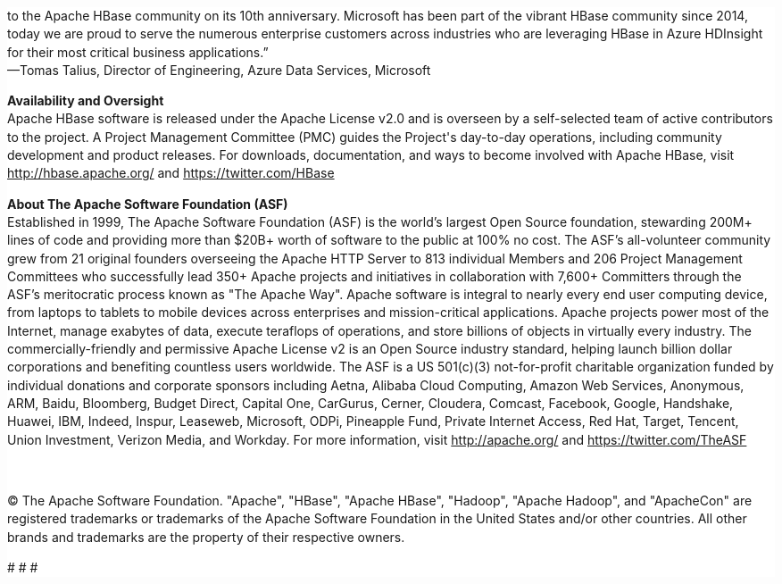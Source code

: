 to the Apache HBase community on its 10th anniversary. Microsoft has been part of the vibrant HBase community since 2014, today we are proud to serve the numerous enterprise customers across industries who are leveraging HBase in Azure HDInsight for their most critical business applications.”<br></span>—Tomas Talius, Director of Engineering, Azure Data Services, Microsoft</p><p><span style="font-size: 14px;"><b>Availability and Oversight<br></b></span>Apache HBase software is released under the Apache License v2.0 and is overseen by a self-selected team of active contributors to the project. A Project Management Committee (PMC) guides the Project's day-to-day operations, including community development and product releases. For downloads, documentation, and ways to become involved with Apache HBase, visit <a href="http://hbase.apache.org/" target="_blank" style="background-color: rgb(255, 255, 255);">http://hbase.apache.org/</a>&nbsp;and <a href="https://twitter.com/HBase" target="_blank" style="background-color: rgb(255, 255, 255);">https://twitter.com/HBase</a>&nbsp;</p><p><span style="font-size: 14px;"><b>About The Apache Software Foundation (ASF)<br></b></span>Established in 1999, The Apache Software Foundation (ASF) is the world’s largest Open Source foundation, stewarding 200M+ lines of code and providing more than $20B+ worth of software to the public at 100% no cost. The ASF’s all-volunteer community grew from 21 original founders overseeing the Apache HTTP Server to 813 individual Members and 206 Project Management Committees who successfully lead 350+ Apache projects and initiatives in collaboration with 7,600+ Committers through the ASF’s meritocratic process known as "The Apache Way". Apache software is integral to nearly every end user computing device, from laptops to tablets to mobile devices across enterprises and mission-critical applications. Apache projects power most of the Internet, manage exabytes of data, execute teraflops of operations, and store billions of objects in virtually every industry. The commercially-friendly and permissive Apache License v2 is an Open Source industry standard, helping launch billion dollar corporations and benefiting countless users worldwide. The ASF is a US 501(c)(3) not-for-profit charitable organization funded by individual donations and corporate sponsors including Aetna, Alibaba Cloud Computing, Amazon Web Services, Anonymous, ARM, Baidu, Bloomberg, Budget Direct, Capital One, CarGurus, Cerner, Cloudera, Comcast, Facebook, Google, Handshake, Huawei, IBM, Indeed, Inspur, Leaseweb, Microsoft, ODPi, Pineapple Fund, Private Internet Access, Red Hat, Target, Tencent, Union Investment, Verizon Media, and Workday. For more information, visit <a href="http://apache.org/" target="_blank" style="background-color: rgb(255, 255, 255);">http://apache.org/</a>&nbsp;and <a href="https://twitter.com/TheASF" target="_blank" style="background-color: rgb(255, 255, 255);">https://twitter.com/TheASF</a>&nbsp;</p><p><span style="font-size: 14px;"><br></span></p><p><span style="font-size: 14px;">© The Apache Software Foundation. "Apache", "HBase", "Apache HBase", "Hadoop", "Apache Hadoop", and "ApacheCon" are registered trademarks or trademarks of the Apache Software Foundation in the United States and/or other countries. All other brands and trademarks are the property of their respective owners.</span></p><p><span style="font-size: 14px;"># # #</span></p>
